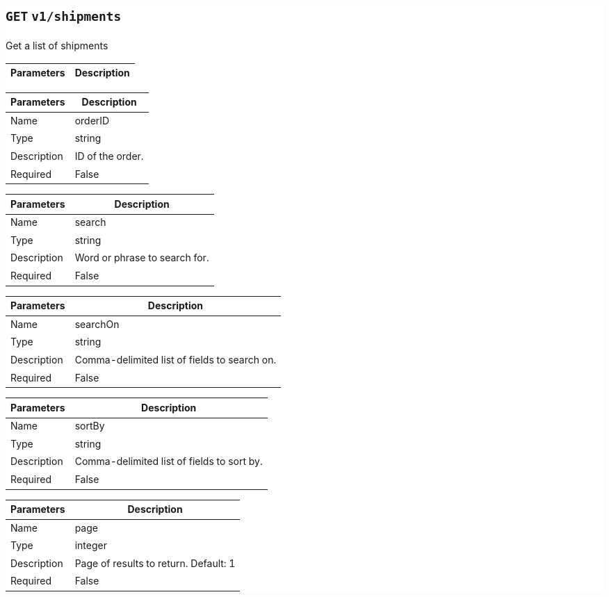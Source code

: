 ## `GET` `v1/shipments`
Get a list of shipments

| Parameters      | Description                    |
|------------------|---------------------------------|


| Parameters      | Description                    |
|------------------|---------------------------------|
| Name            | orderID                        |
| Type            | string                         |
| Description     | ID of the order.               |
| Required        | False                          |


| Parameters      | Description                    |
|------------------|---------------------------------|
| Name            | search                         |
| Type            | string                         |
| Description     | Word or phrase to search for.  |
| Required        | False                          |


| Parameters      | Description                    |
|------------------|---------------------------------|
| Name            | searchOn                       |
| Type            | string                         |
| Description     | Comma-delimited list of fields to search on. |
| Required        | False                          |


| Parameters      | Description                    |
|------------------|---------------------------------|
| Name            | sortBy                         |
| Type            | string                         |
| Description     | Comma-delimited list of fields to sort by. |
| Required        | False                          |


| Parameters      | Description                    |
|------------------|---------------------------------|
| Name            | page                           |
| Type            | integer                        |
| Description     | Page of results to return. Default: 1 |
| Required        | False                          |
